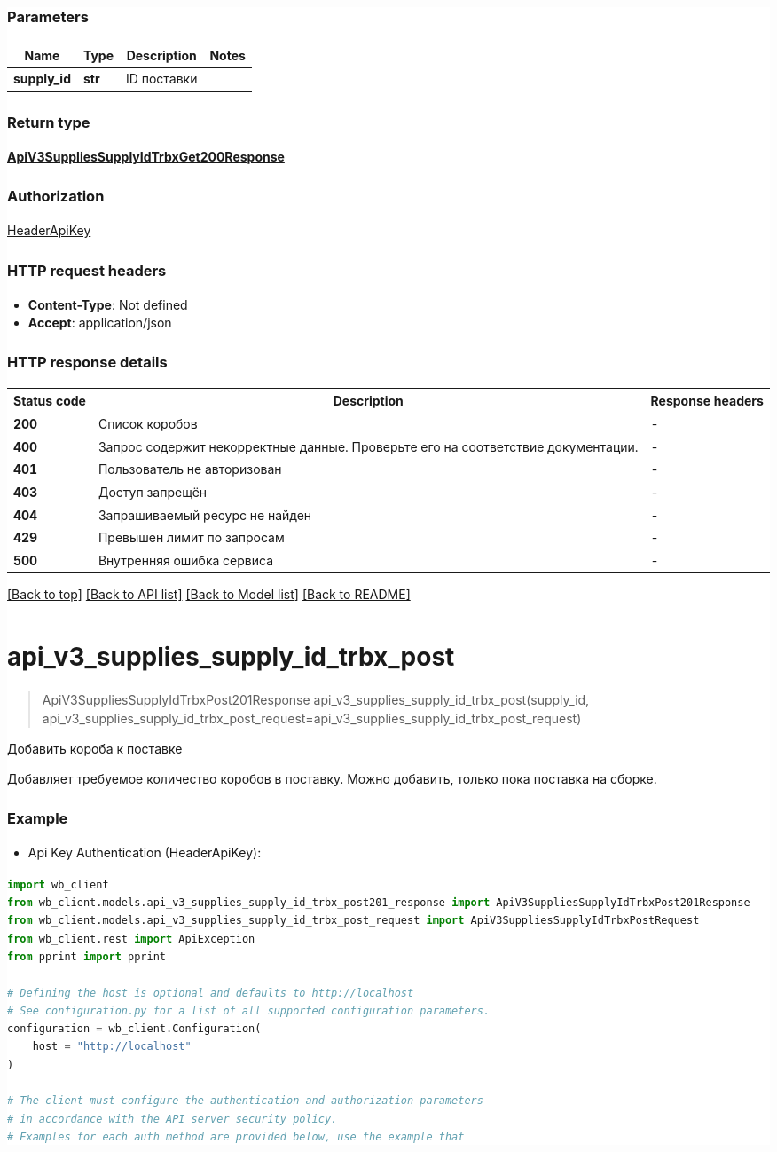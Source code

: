 

### Parameters


Name | Type | Description  | Notes
------------- | ------------- | ------------- | -------------
 **supply_id** | **str**| ID поставки | 

### Return type

[**ApiV3SuppliesSupplyIdTrbxGet200Response**](ApiV3SuppliesSupplyIdTrbxGet200Response.md)

### Authorization

[HeaderApiKey](../README.md#HeaderApiKey)

### HTTP request headers

 - **Content-Type**: Not defined
 - **Accept**: application/json

### HTTP response details

| Status code | Description | Response headers |
|-------------|-------------|------------------|
**200** | Список коробов |  -  |
**400** | Запрос содержит некорректные данные. Проверьте его на соответствие документации. |  -  |
**401** | Пользователь не авторизован |  -  |
**403** | Доступ запрещён |  -  |
**404** | Запрашиваемый ресурс не найден |  -  |
**429** | Превышен лимит по запросам |  -  |
**500** | Внутренняя ошибка сервиса |  -  |

[[Back to top]](#) [[Back to API list]](../README.md#documentation-for-api-endpoints) [[Back to Model list]](../README.md#documentation-for-models) [[Back to README]](../README.md)

# **api_v3_supplies_supply_id_trbx_post**
> ApiV3SuppliesSupplyIdTrbxPost201Response api_v3_supplies_supply_id_trbx_post(supply_id, api_v3_supplies_supply_id_trbx_post_request=api_v3_supplies_supply_id_trbx_post_request)

Добавить короба к поставке

Добавляет требуемое количество коробов в поставку. Можно добавить, только пока поставка на сборке.

### Example

* Api Key Authentication (HeaderApiKey):

```python
import wb_client
from wb_client.models.api_v3_supplies_supply_id_trbx_post201_response import ApiV3SuppliesSupplyIdTrbxPost201Response
from wb_client.models.api_v3_supplies_supply_id_trbx_post_request import ApiV3SuppliesSupplyIdTrbxPostRequest
from wb_client.rest import ApiException
from pprint import pprint

# Defining the host is optional and defaults to http://localhost
# See configuration.py for a list of all supported configuration parameters.
configuration = wb_client.Configuration(
    host = "http://localhost"
)

# The client must configure the authentication and authorization parameters
# in accordance with the API server security policy.
# Examples for each auth method are provided below, use the example that
```